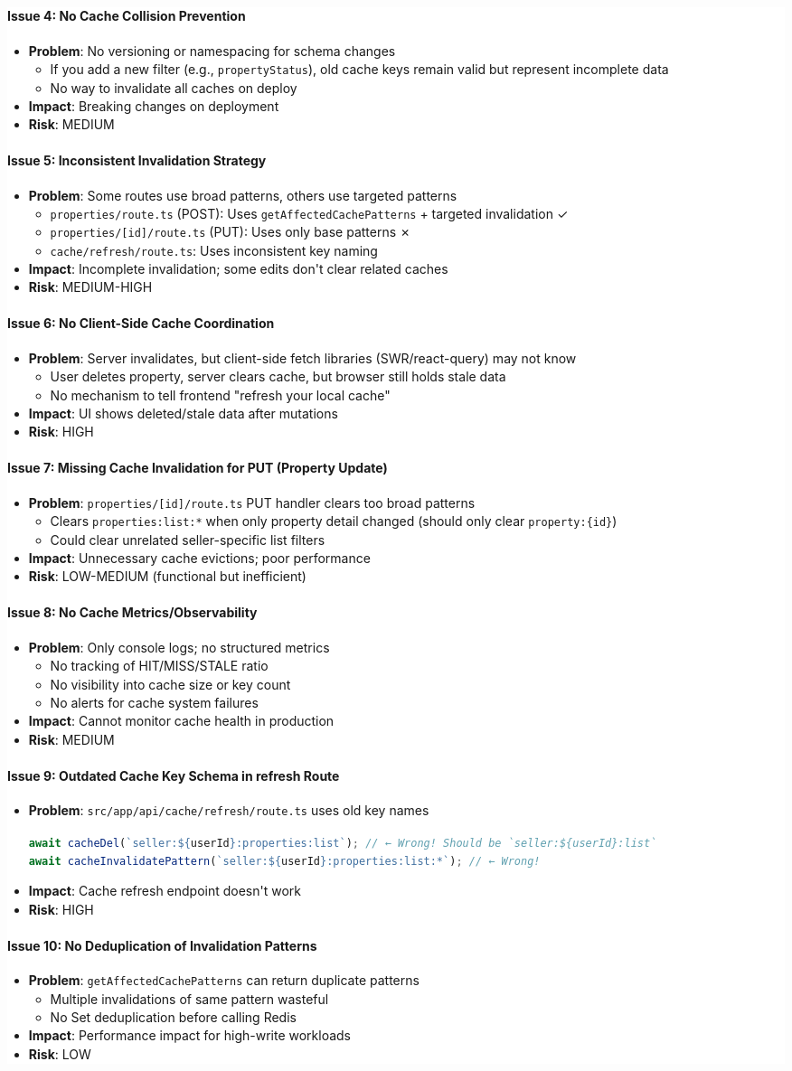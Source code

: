 #### **Issue 4: No Cache Collision Prevention**
- **Problem**: No versioning or namespacing for schema changes
  - If you add a new filter (e.g., `propertyStatus`), old cache keys remain valid but represent incomplete data
  - No way to invalidate all caches on deploy
- **Impact**: Breaking changes on deployment
- **Risk**: MEDIUM

#### **Issue 5: Inconsistent Invalidation Strategy**
- **Problem**: Some routes use broad patterns, others use targeted patterns
  - `properties/route.ts` (POST): Uses `getAffectedCachePatterns` + targeted invalidation ✓
  - `properties/[id]/route.ts` (PUT): Uses only base patterns ✗
  - `cache/refresh/route.ts`: Uses inconsistent key naming
- **Impact**: Incomplete invalidation; some edits don't clear related caches
- **Risk**: MEDIUM-HIGH

#### **Issue 6: No Client-Side Cache Coordination**
- **Problem**: Server invalidates, but client-side fetch libraries (SWR/react-query) may not know
  - User deletes property, server clears cache, but browser still holds stale data
  - No mechanism to tell frontend "refresh your local cache"
- **Impact**: UI shows deleted/stale data after mutations
- **Risk**: HIGH

#### **Issue 7: Missing Cache Invalidation for PUT (Property Update)**
- **Problem**: `properties/[id]/route.ts` PUT handler clears too broad patterns
  - Clears `properties:list:*` when only property detail changed (should only clear `property:{id}`)
  - Could clear unrelated seller-specific list filters
- **Impact**: Unnecessary cache evictions; poor performance
- **Risk**: LOW-MEDIUM (functional but inefficient)

#### **Issue 8: No Cache Metrics/Observability**
- **Problem**: Only console logs; no structured metrics
  - No tracking of HIT/MISS/STALE ratio
  - No visibility into cache size or key count
  - No alerts for cache system failures
- **Impact**: Cannot monitor cache health in production
- **Risk**: MEDIUM

#### **Issue 9: Outdated Cache Key Schema in refresh Route**
- **Problem**: `src/app/api/cache/refresh/route.ts` uses old key names
  ```typescript
  await cacheDel(`seller:${userId}:properties:list`); // ← Wrong! Should be `seller:${userId}:list`
  await cacheInvalidatePattern(`seller:${userId}:properties:list:*`); // ← Wrong!
  ```
- **Impact**: Cache refresh endpoint doesn't work
- **Risk**: HIGH

#### **Issue 10: No Deduplication of Invalidation Patterns**
- **Problem**: `getAffectedCachePatterns` can return duplicate patterns
  - Multiple invalidations of same pattern wasteful
  - No Set deduplication before calling Redis
- **Impact**: Performance impact for high-write workloads
- **Risk**: LOW
